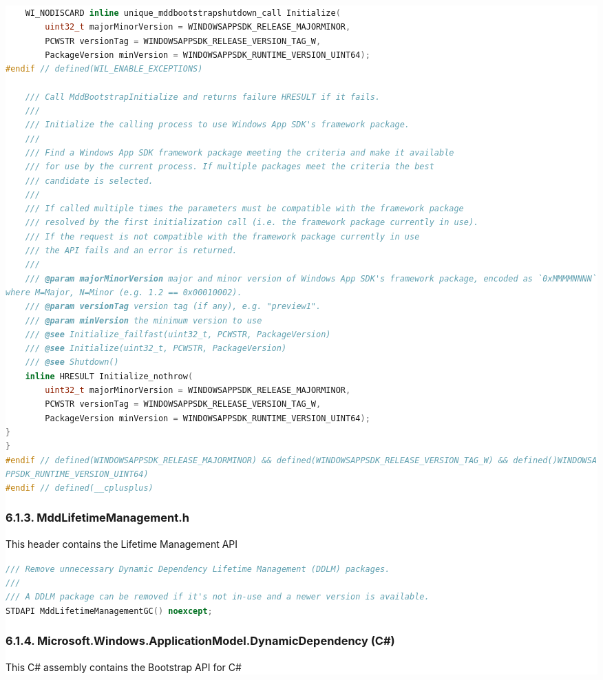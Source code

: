 ```c++
    WI_NODISCARD inline unique_mddbootstrapshutdown_call Initialize(
        uint32_t majorMinorVersion = WINDOWSAPPSDK_RELEASE_MAJORMINOR,
        PCWSTR versionTag = WINDOWSAPPSDK_RELEASE_VERSION_TAG_W,
        PackageVersion minVersion = WINDOWSAPPSDK_RUNTIME_VERSION_UINT64);
#endif // defined(WIL_ENABLE_EXCEPTIONS)

    /// Call MddBootstrapInitialize and returns failure HRESULT if it fails.
    ///
    /// Initialize the calling process to use Windows App SDK's framework package.
    ///
    /// Find a Windows App SDK framework package meeting the criteria and make it available
    /// for use by the current process. If multiple packages meet the criteria the best
    /// candidate is selected.
    ///
    /// If called multiple times the parameters must be compatible with the framework package
    /// resolved by the first initialization call (i.e. the framework package currently in use).
    /// If the request is not compatible with the framework package currently in use
    /// the API fails and an error is returned.
    ///
    /// @param majorMinorVersion major and minor version of Windows App SDK's framework package, encoded as `0xMMMMNNNN` where M=Major, N=Minor (e.g. 1.2 == 0x00010002).
    /// @param versionTag version tag (if any), e.g. "preview1".
    /// @param minVersion the minimum version to use
    /// @see Initialize_failfast(uint32_t, PCWSTR, PackageVersion)
    /// @see Initialize(uint32_t, PCWSTR, PackageVersion)
    /// @see Shutdown()
    inline HRESULT Initialize_nothrow(
        uint32_t majorMinorVersion = WINDOWSAPPSDK_RELEASE_MAJORMINOR,
        PCWSTR versionTag = WINDOWSAPPSDK_RELEASE_VERSION_TAG_W,
        PackageVersion minVersion = WINDOWSAPPSDK_RUNTIME_VERSION_UINT64);
}
}
#endif // defined(WINDOWSAPPSDK_RELEASE_MAJORMINOR) && defined(WINDOWSAPPSDK_RELEASE_VERSION_TAG_W) && defined()WINDOWSAPPSDK_RUNTIME_VERSION_UINT64)
#endif // defined(__cplusplus)
```

### 6.1.3. MddLifetimeManagement.h

This header contains the Lifetime Management API

```c++
/// Remove unnecessary Dynamic Dependency Lifetime Management (DDLM) packages.
///
/// A DDLM package can be removed if it's not in-use and a newer version is available.
STDAPI MddLifetimeManagementGC() noexcept;
```

### 6.1.4. Microsoft.Windows.ApplicationModel.DynamicDependency (C#)

This C# assembly contains the Bootstrap API for C#
